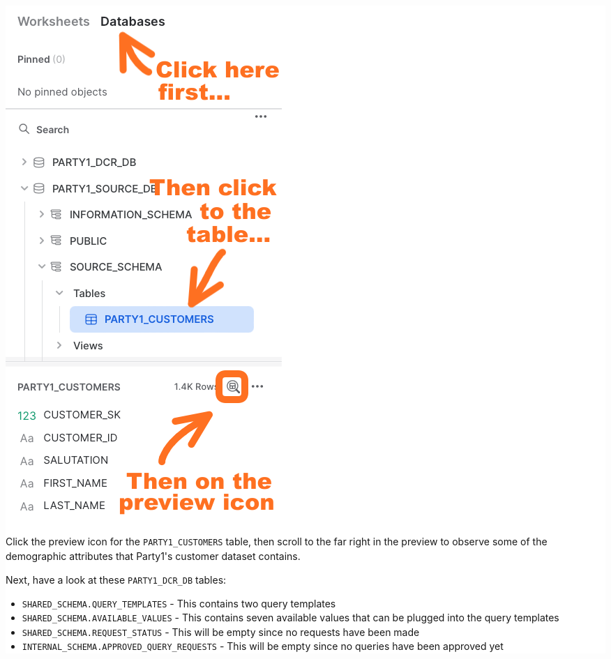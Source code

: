 ![Party1 Customers Table](assets/party1customersTable.png)

Click the preview icon for the `PARTY1_CUSTOMERS` table, then scroll to the far right in the preview to observe some of the demographic attributes that Party1's customer dataset contains.

Next, have a look at these `PARTY1_DCR_DB` tables:
- `SHARED_SCHEMA.QUERY_TEMPLATES` - This contains two query templates
- `SHARED_SCHEMA.AVAILABLE_VALUES` - This contains seven available values that can be plugged into the query templates
- `SHARED_SCHEMA.REQUEST_STATUS` - This will be empty since no requests have been made
- `INTERNAL_SCHEMA.APPROVED_QUERY_REQUESTS` - This will be empty since no queries have been approved yet
